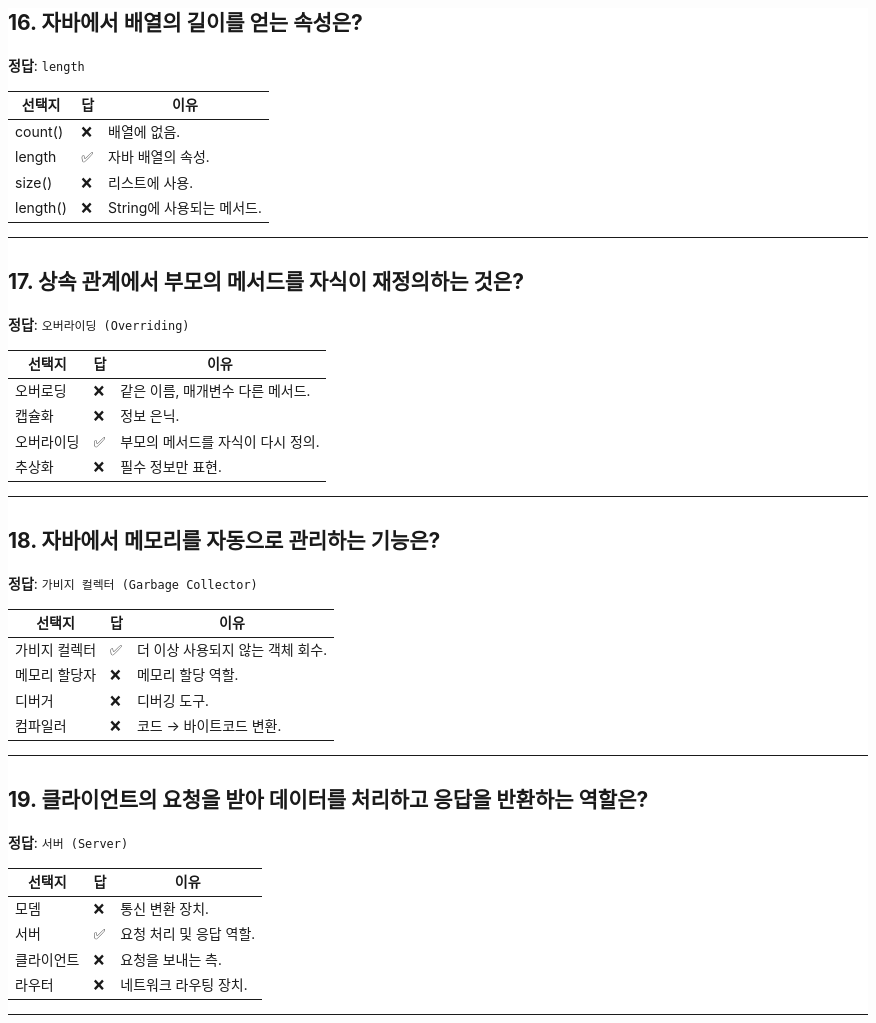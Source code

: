 
## 16. 자바에서 배열의 길이를 얻는 속성은?

**정답**: `length`

| 선택지 | 답 | 이유 |
|--------|------|------|
| count() | ❌ | 배열에 없음. |
| length | ✅ | 자바 배열의 속성. |
| size() | ❌ | 리스트에 사용. |
| length() | ❌ | String에 사용되는 메서드. |

---

## 17. 상속 관계에서 부모의 메서드를 자식이 재정의하는 것은?

**정답**: `오버라이딩 (Overriding)`

| 선택지 | 답 | 이유 |
|--------|------|------|
| 오버로딩 | ❌ | 같은 이름, 매개변수 다른 메서드. |
| 캡슐화 | ❌ | 정보 은닉. |
| 오버라이딩 | ✅ | 부모의 메서드를 자식이 다시 정의. |
| 추상화 | ❌ | 필수 정보만 표현. |

---

## 18. 자바에서 메모리를 자동으로 관리하는 기능은?

**정답**: `가비지 컬렉터 (Garbage Collector)`

| 선택지 | 답 | 이유 |
|--------|------|------|
| 가비지 컬렉터 | ✅ | 더 이상 사용되지 않는 객체 회수. |
| 메모리 할당자 | ❌ | 메모리 할당 역할. |
| 디버거 | ❌ | 디버깅 도구. |
| 컴파일러 | ❌ | 코드 → 바이트코드 변환. |

---

## 19. 클라이언트의 요청을 받아 데이터를 처리하고 응답을 반환하는 역할은?

**정답**: `서버 (Server)`

| 선택지 | 답 | 이유 |
|--------|------|------|
| 모뎀 | ❌ | 통신 변환 장치. |
| 서버 | ✅ | 요청 처리 및 응답 역할. |
| 클라이언트 | ❌ | 요청을 보내는 측. |
| 라우터 | ❌ | 네트워크 라우팅 장치. |

---